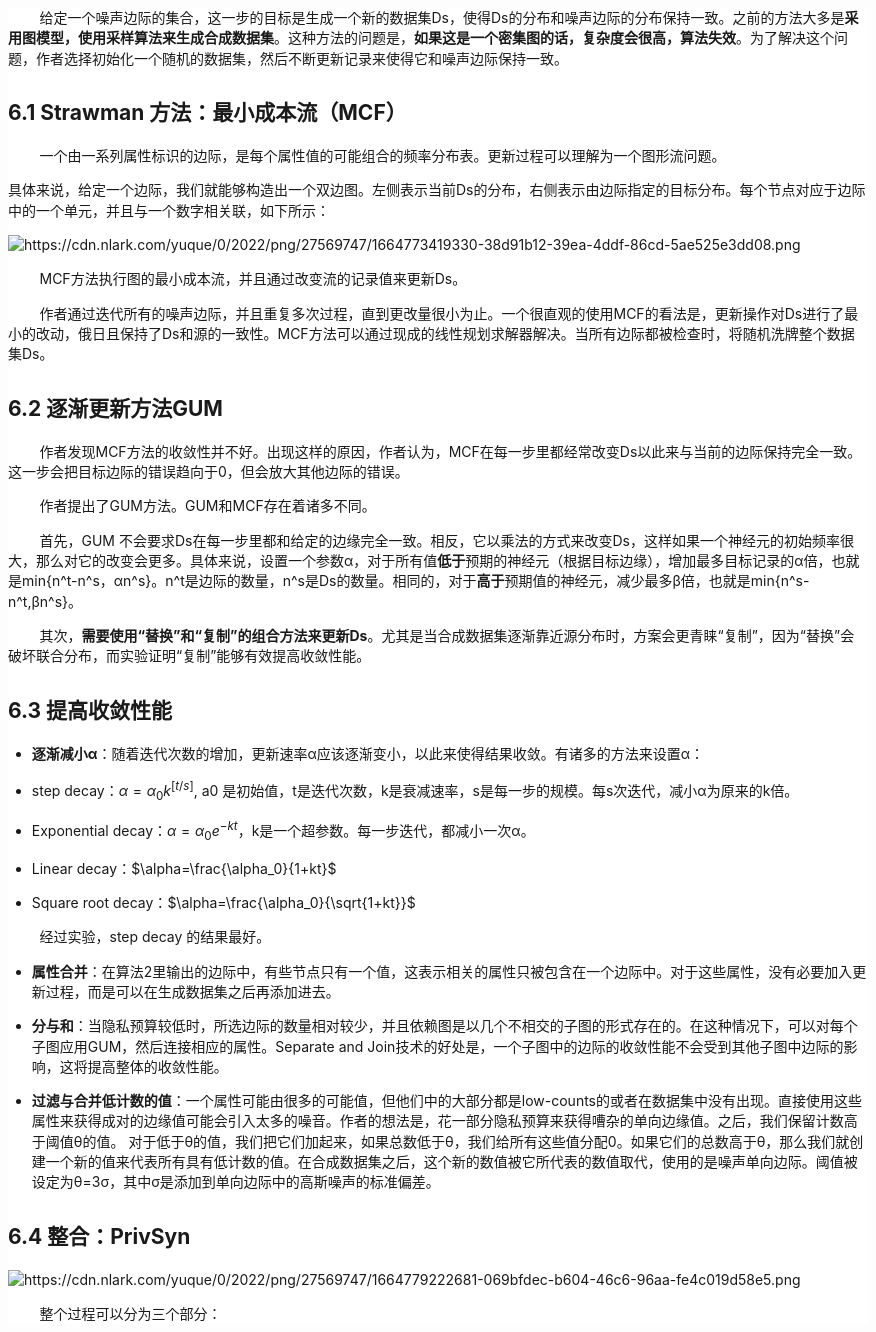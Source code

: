         给定一个噪声边际的集合，这一步的目标是生成一个新的数据集Ds，使得Ds的分布和噪声边际的分布保持一致。之前的方法大多是**采用图模型，使用采样算法来生成合成数据集**。这种方法的问题是，**如果这是一个密集图的话，复杂度会很高，算法失效**。为了解决这个问题，作者选择初始化一个随机的数据集，然后不断更新记录来使得它和噪声边际保持一致。

## 6.1 Strawman 方法：最小成本流（MCF）

        一个由一系列属性标识的边际，是每个属性值的可能组合的频率分布表。更新过程可以理解为一个图形流问题。

具体来说，给定一个边际，我们就能够构造出一个双边图。左侧表示当前Ds的分布，右侧表示由边际指定的目标分布。每个节点对应于边际中的一个单元，并且与一个数字相关联，如下所示：

<img src="https://cdn.nlark.com/yuque/0/2022/png/27569747/1664773419330-38d91b12-39ea-4ddf-86cd-5ae525e3dd08.png" title="" alt="https://cdn.nlark.com/yuque/0/2022/png/27569747/1664773419330-38d91b12-39ea-4ddf-86cd-5ae525e3dd08.png" data-align="center">

        MCF方法执行图的最小成本流，并且通过改变流的记录值来更新Ds。

        作者通过迭代所有的噪声边际，并且重复多次过程，直到更改量很小为止。一个很直观的使用MCF的看法是，更新操作对Ds进行了最小的改动，俄日且保持了Ds和源的一致性。MCF方法可以通过现成的线性规划求解器解决。当所有边际都被检查时，将随机洗牌整个数据集Ds。

## 6.2 逐渐更新方法GUM

        作者发现MCF方法的收敛性并不好。出现这样的原因，作者认为，MCF在每一步里都经常改变Ds以此来与当前的边际保持完全一致。这一步会把目标边际的错误趋向于0，但会放大其他边际的错误。

        作者提出了GUM方法。GUM和MCF存在着诸多不同。

        首先，GUM 不会要求Ds在每一步里都和给定的边缘完全一致。相反，它以乘法的方式来改变Ds，这样如果一个神经元的初始频率很大，那么对它的改变会更多。具体来说，设置一个参数α，对于所有值**低于**预期的神经元（根据目标边缘），增加最多目标记录的α倍，也就是min{n^t-n^s，αn^s}。n^t是边际的数量，n^s是Ds的数量。相同的，对于**高于**预期值的神经元，减少最多β倍，也就是min{n^s-n^t,βn^s}。

        其次，**需要使用“替换”和“复制”的组合方法来更新Ds**。尤其是当合成数据集逐渐靠近源分布时，方案会更青睐“复制”，因为“替换”会破坏联合分布，而实验证明“复制”能够有效提高收敛性能。

## 6.3 提高收敛性能

- **逐渐减小α**：随着迭代次数的增加，更新速率α应该逐渐变小，以此来使得结果收敛。有诸多的方法来设置α：

- step decay：$\alpha=\alpha_0k^{[t/s]}$, a0 是初始值，t是迭代次数，k是衰减速率，s是每一步的规模。每s次迭代，减小α为原来的k倍。

- Exponential decay：$\alpha=\alpha_0e^{-kt}$，k是一个超参数。每一步迭代，都减小一次α。

- Linear decay：$\alpha=\frac{\alpha_0}{1+kt}$

- Square root decay：$\alpha=\frac{\alpha_0}{\sqrt{1+kt}}$

        经过实验，step decay 的结果最好。

- **属性合并**：在算法2里输出的边际中，有些节点只有一个值，这表示相关的属性只被包含在一个边际中。对于这些属性，没有必要加入更新过程，而是可以在生成数据集之后再添加进去。

- **分与和**：当隐私预算较低时，所选边际的数量相对较少，并且依赖图是以几个不相交的子图的形式存在的。在这种情况下，可以对每个子图应用GUM，然后连接相应的属性。Separate and Join技术的好处是，一个子图中的边际的收敛性能不会受到其他子图中边际的影响，这将提高整体的收敛性能。

- **过滤与合并低计数的值**：一个属性可能由很多的可能值，但他们中的大部分都是low-counts的或者在数据集中没有出现。直接使用这些属性来获得成对的边缘值可能会引入太多的噪音。作者的想法是，花一部分隐私预算来获得嘈杂的单向边缘值。之后，我们保留计数高于阈值θ的值。 对于低于θ的值，我们把它们加起来，如果总数低于θ，我们给所有这些值分配0。如果它们的总数高于θ，那么我们就创建一个新的值来代表所有具有低计数的值。在合成数据集之后，这个新的数值被它所代表的数值取代，使用的是噪声单向边际。阈值被设定为θ=3σ，其中σ是添加到单向边际中的高斯噪声的标准偏差。

## 6.4 整合：PrivSyn

<img src="https://cdn.nlark.com/yuque/0/2022/png/27569747/1664779222681-069bfdec-b604-46c6-96aa-fe4c019d58e5.png" title="" alt="https://cdn.nlark.com/yuque/0/2022/png/27569747/1664779222681-069bfdec-b604-46c6-96aa-fe4c019d58e5.png" data-align="center">

        整个过程可以分为三个部分：
